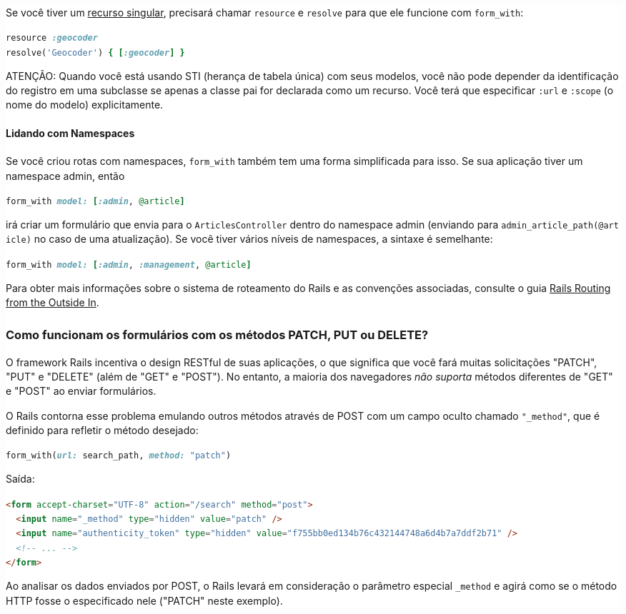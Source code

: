 Se você tiver um [recurso singular](routing.html#singular-resources), precisará chamar `resource` e `resolve` para que ele funcione com `form_with`:

```ruby
resource :geocoder
resolve('Geocoder') { [:geocoder] }
```

ATENÇÃO: Quando você está usando STI (herança de tabela única) com seus modelos, você não pode depender da identificação do registro em uma subclasse se apenas a classe pai for declarada como um recurso. Você terá que especificar `:url` e `:scope` (o nome do modelo) explicitamente.

#### Lidando com Namespaces

Se você criou rotas com namespaces, `form_with` também tem uma forma simplificada para isso. Se sua aplicação tiver um namespace admin, então

```ruby
form_with model: [:admin, @article]
```

irá criar um formulário que envia para o `ArticlesController` dentro do namespace admin (enviando para `admin_article_path(@article)` no caso de uma atualização). Se você tiver vários níveis de namespaces, a sintaxe é semelhante:

```ruby
form_with model: [:admin, :management, @article]
```

Para obter mais informações sobre o sistema de roteamento do Rails e as convenções associadas, consulte o guia [Rails Routing from the Outside In](routing.html).

### Como funcionam os formulários com os métodos PATCH, PUT ou DELETE?

O framework Rails incentiva o design RESTful de suas aplicações, o que significa que você fará muitas solicitações "PATCH", "PUT" e "DELETE" (além de "GET" e "POST"). No entanto, a maioria dos navegadores _não suporta_ métodos diferentes de "GET" e "POST" ao enviar formulários.

O Rails contorna esse problema emulando outros métodos através de POST com um campo oculto chamado `"_method"`, que é definido para refletir o método desejado:

```ruby
form_with(url: search_path, method: "patch")
```

Saída:

```html
<form accept-charset="UTF-8" action="/search" method="post">
  <input name="_method" type="hidden" value="patch" />
  <input name="authenticity_token" type="hidden" value="f755bb0ed134b76c432144748a6d4b7a7ddf2b71" />
  <!-- ... -->
</form>
```
Ao analisar os dados enviados por POST, o Rails levará em consideração o parâmetro especial `_method` e agirá como se o método HTTP fosse o especificado nele ("PATCH" neste exemplo).


[`fields_for`]: https://api.rubyonrails.org/classes/ActionView/Helpers/FormBuilder.html#method-i-fields_for
[formmethod]: https://developer.mozilla.org/en-US/docs/Web/HTML/Element/button#attr-formmethod
[button-name]: https://developer.mozilla.org/en-US/docs/Web/HTML/Element/button#attr-name
[button-value]: https://developer.mozilla.org/en-US/docs/Web/HTML/Element/button#attr-value